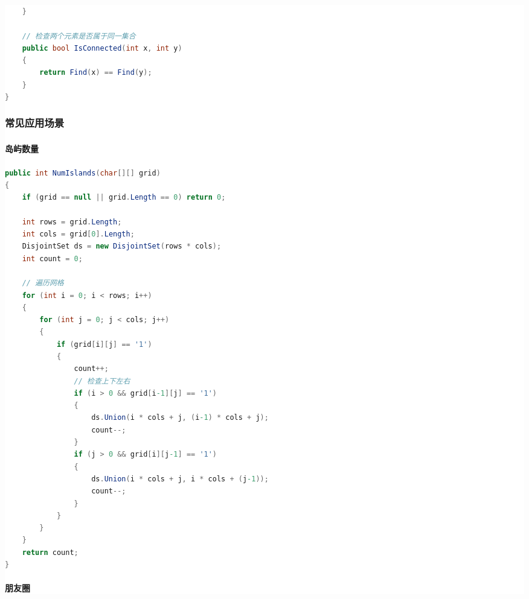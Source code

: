 ```csharp
    }

    // 检查两个元素是否属于同一集合
    public bool IsConnected(int x, int y)
    {
        return Find(x) == Find(y);
    }
}
```

### 常见应用场景

#### 岛屿数量

```csharp
public int NumIslands(char[][] grid)
{
    if (grid == null || grid.Length == 0) return 0;

    int rows = grid.Length;
    int cols = grid[0].Length;
    DisjointSet ds = new DisjointSet(rows * cols);
    int count = 0;

    // 遍历网格
    for (int i = 0; i < rows; i++)
    {
        for (int j = 0; j < cols; j++)
        {
            if (grid[i][j] == '1')
            {
                count++;
                // 检查上下左右
                if (i > 0 && grid[i-1][j] == '1')
                {
                    ds.Union(i * cols + j, (i-1) * cols + j);
                    count--;
                }
                if (j > 0 && grid[i][j-1] == '1')
                {
                    ds.Union(i * cols + j, i * cols + (j-1));
                    count--;
                }
            }
        }
    }
    return count;
}
```

#### 朋友圈
